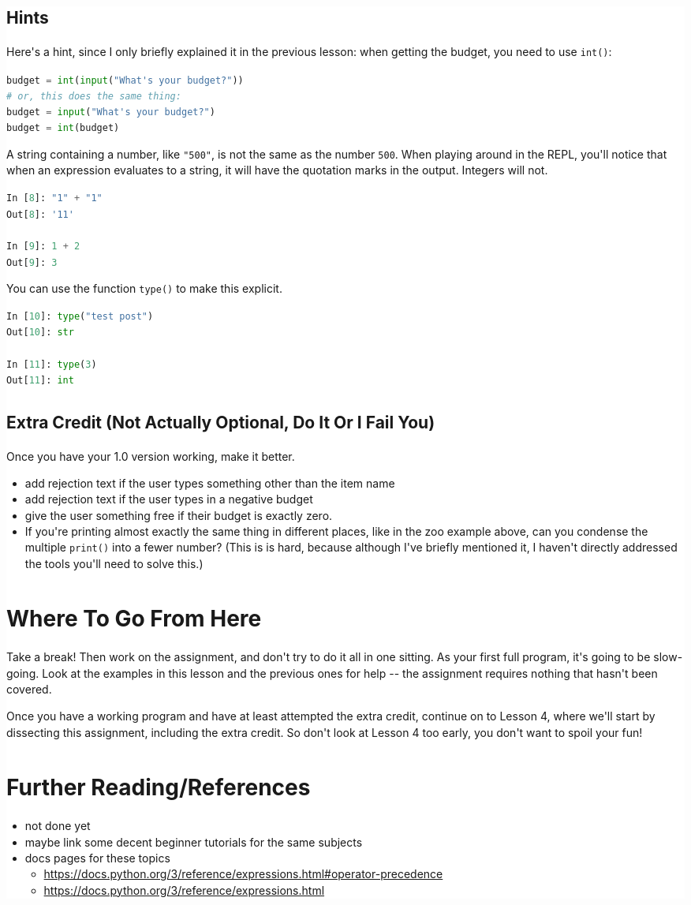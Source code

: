 ## Hints
Here's a hint, since I only briefly explained it in the previous lesson: when getting the budget, you need to use `int()`:

```python
budget = int(input("What's your budget?"))
# or, this does the same thing:
budget = input("What's your budget?")
budget = int(budget)
```

A string containing a number, like `"500"`, is not the same as the number `500`. When playing around in the REPL, you'll notice that when an expression evaluates to a string, it will have the quotation marks in the output. Integers will not.

```python  
In [8]: "1" + "1"
Out[8]: '11'

In [9]: 1 + 2
Out[9]: 3
```

You can use the function `type()` to make this explicit.

```python
In [10]: type("test post")
Out[10]: str

In [11]: type(3)
Out[11]: int
```

## Extra Credit (Not Actually Optional, Do It Or I Fail You)
Once you have your 1.0 version working, make it better.

* add rejection text if the user types something other than the item name
* add rejection text if the user types in a negative budget
* give the user something free if their budget is exactly zero.
* If you're printing almost exactly the same thing in different places, like in the zoo example above, can you condense the multiple `print()` into a fewer number? (This is is hard, because although I've briefly mentioned it, I haven't directly addressed the tools you'll need to solve this.) 

# Where To Go From Here
Take a break! Then work on the assignment, and don't try to do it all in one sitting. As your first full program, it's going to be slow-going. Look at the examples in this lesson and the previous ones for help -- the assignment requires nothing that hasn't been covered.

Once you have a working program and have at least attempted the extra credit, continue on to Lesson 4, where we'll start by dissecting this assignment, including the extra credit. So don't look at Lesson 4 too early, you don't want to spoil your fun!

# Further Reading/References
* not done yet
* maybe link some decent beginner tutorials for the same subjects
* docs pages for these topics
	* https://docs.python.org/3/reference/expressions.html#operator-precedence
	* https://docs.python.org/3/reference/expressions.html